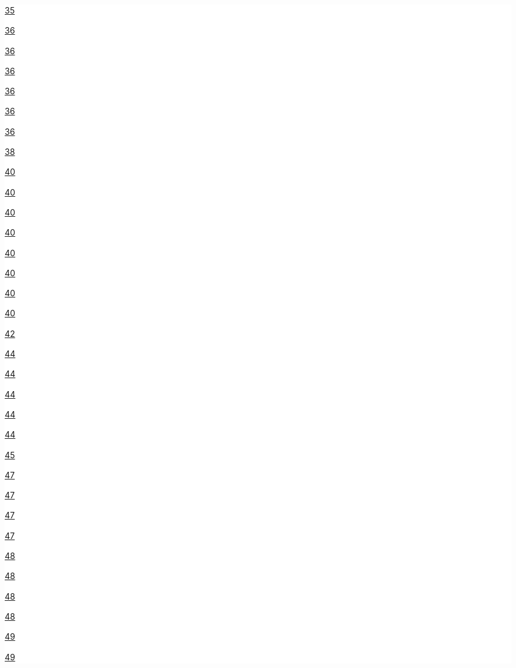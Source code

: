 [35](#stored-in-the-hlr)

[36](#stored-in-the-vlr)

[36](#stored-in-the-sim)

[36](#a-stored-in-the-usim)

[36](#information-used-for-routing-of-dispatcher-originated-voice-group-calls)

[36](#identities)

[36](#elementary-identities-for-group-calls)

[38](#use-of-identities-in-the-network)

[40](#operation-and-maintenance-aspects)

[40](#function-and-information-flows)

[40](#group-management)

[40](#group-membership-management)

[40](#call-management)

[40](#call-establishment)

[40](#service-subscriber-call-establishment)

[40](#initial-stage)

[42](#establishment-of-the-transmission-means)

[44](#release-of-the-dedicated-transmission-means-of-the-calling-service-subscriber)

[44](#release-of-the-dedicated-transmission-means-of-mobile-stations-responding-to-a-notification)

[44](#void)

[44](#void-1)

[44](#dispatcher-call-establishment)

[45](#notification-procedures)

[47](#destination-service-subscribers)

[47](#destination-dispatchers)

[47](#call-release)

[47](#call-termination-by-the-calling-subscriber)

[48](#call-termination-by-dispatchers)

[48](#call-termination-on-expiry-of-no-activity-timer)

[48](#leaving-of-a-dispatcher)

[48](#leaving-and-returning-to-a-voice-group-call)

[49](#cell-change)

[49](#listening-subscriber)
